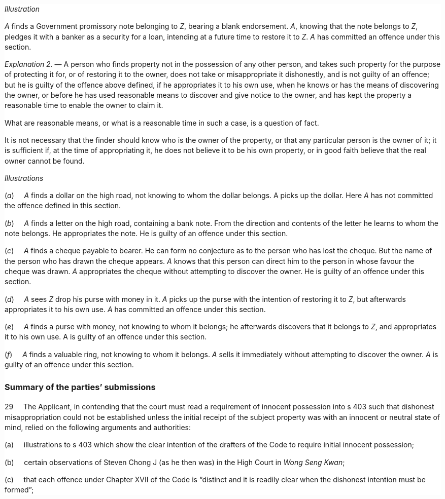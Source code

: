 _Illustration_

_A_ finds a Government promissory note belonging to _Z_, bearing a blank endorsement. _A_, knowing that the note belongs to _Z_, pledges it with a banker as a security for a loan, intending at a future time to restore it to _Z_. _A_ has committed an offence under this section.

_Explanation 2._ — A person who finds property not in the possession of any other person, and takes such property for the purpose of protecting it for, or of restoring it to the owner, does not take or misappropriate it dishonestly, and is not guilty of an offence; but he is guilty of the offence above defined, if he appropriates it to his own use, when he knows or has the means of discovering the owner, or before he has used reasonable means to discover and give notice to the owner, and has kept the property a reasonable time to enable the owner to claim it.

What are reasonable means, or what is a reasonable time in such a case, is a question of fact.

It is not necessary that the finder should know who is the owner of the property, or that any particular person is the owner of it; it is sufficient if, at the time of appropriating it, he does not believe it to be his own property, or in good faith believe that the real owner cannot be found.

_Illustrations_

(_a_)     _A_ finds a dollar on the high road, not knowing to whom the dollar belongs. A picks up the dollar. Here _A_ has not committed the offence defined in this section.

(_b_)     _A_ finds a letter on the high road, containing a bank note. From the direction and contents of the letter he learns to whom the note belongs. He appropriates the note. He is guilty of an offence under this section.

(_c_)     _A_ finds a cheque payable to bearer. He can form no conjecture as to the person who has lost the cheque. But the name of the person who has drawn the cheque appears. _A_ knows that this person can direct him to the person in whose favour the cheque was drawn. _A_ appropriates the cheque without attempting to discover the owner. He is guilty of an offence under this section.

(_d_)     _A_ sees _Z_ drop his purse with money in it. _A_ picks up the purse with the intention of restoring it to _Z_, but afterwards appropriates it to his own use. _A_ has committed an offence under this section.

(_e_)     _A_ finds a purse with money, not knowing to whom it belongs; he afterwards discovers that it belongs to _Z_, and appropriates it to his own use. A is guilty of an offence under this section.

(_f_)     _A_ finds a valuable ring, not knowing to whom it belongs. _A_ sells it immediately without attempting to discover the owner. _A_ is guilty of an offence under this section.

### Summary of the parties’ submissions

29     The Applicant, in contending that the court must read a requirement of innocent possession into s 403 such that dishonest misappropriation could not be established unless the initial receipt of the subject property was with an innocent or neutral state of mind, relied on the following arguments and authorities:

(a)     illustrations to s 403 which show the clear intention of the drafters of the Code to require initial innocent possession;

(b)     certain observations of Steven Chong J (as he then was) in the High Court in _Wong Seng Kwan_;

(c)     that each offence under Chapter XVII of the Code is “distinct and it is readily clear when the dishonest intention must be formed”;
